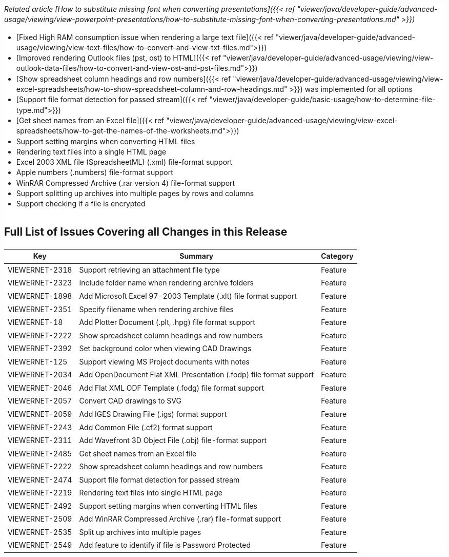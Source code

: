 *Related article [How to substitute missing font when converting presentations]({{< ref "viewer/java/developer-guide/advanced-usage/viewing/view-powerpoint-presentations/how-to-substitute-missing-font-when-converting-presentations.md" >}})*
*   [Fixed High RAM consumption issue when rendering a large text file]({{< ref "viewer/java/developer-guide/advanced-usage/viewing/view-text-files/how-to-convert-and-view-txt-files.md">}})
*   [Improved rendering Outlook files (pst, ost) to HTML]({{< ref "viewer/java/developer-guide/advanced-usage/viewing/view-outlook-data-files/how-to-convert-and-view-ost-and-pst-files.md">}})
*   [Show spreadsheet column headings and row numbers]({{< ref "viewer/java/developer-guide/advanced-usage/viewing/view-excel-spreadsheets/how-to-show-spreadsheet-column-and-row-headings.md" >}}) was implemented for all options
*   [Support file format detection for passed stream]({{< ref "viewer/java/developer-guide/basic-usage/how-to-determine-file-type.md">}})
*   [Get sheet names from an Excel file]({{< ref "viewer/java/developer-guide/advanced-usage/viewing/view-excel-spreadsheets/how-to-get-the-names-of-the-worksheets.md">}})
* Support setting margins when converting HTML files
* Rendering text files into a single HTML page
* Excel 2003 XML file (SpreadsheetML) (.xml) file-format support
* Apple numbers (.numbers) file-format support
* WinRAR Compressed Archive (.rar version 4) file-format support
* Support splitting up archives into multiple pages by rows and columns
* Support checking if a file is encrypted

## Full List of Issues Covering all Changes in this Release

| Key | Summary | Category |
| --- | --- | --- |
| VIEWERNET-2318 | Support retrieving an attachment file type | Feature |
| VIEWERNET-2323 | Include folder name when rendering archive folders | Feature |
| VIEWERNET-1898 | Add Microsoft Excel 97-2003 Template (.xlt) file format support | Feature |
| VIEWERNET-2351 | Specify filename when rendering archive files | Feature |
| VIEWERNET-18 | Add Plotter Document (.plt, .hpg) file format support | Feature |
| VIEWERNET-2222 | Show spreadsheet column headings and row numbers | Feature |
| VIEWERNET-2392 | Set background color when viewing CAD Drawings | Feature |
| VIEWERNET-125 | Support viewing MS Project documents with notes | Feature |
| VIEWERNET-2034 | Add OpenDocument Flat XML Presentation (.fodp) file format support | Feature |
| VIEWERNET-2046 | Add Flat XML ODF Template (.fodg) file format support | Feature |
| VIEWERNET-2057 | Convert CAD drawings to SVG | Feature |
| VIEWERNET-2059 | Add IGES Drawing File (.igs) format support | Feature |
| VIEWERNET-2243 | Add Common File (.cf2) format support | Feature |
| VIEWERNET-2311 | Add Wavefront 3D Object File (.obj) file-format support | Feature |
| VIEWERNET-2485 | Get sheet names from an Excel file | Feature |
| VIEWERNET-2222 | Show spreadsheet column headings and row numbers | Feature |
| VIEWERNET-2474 | Support file format detection for passed stream | Feature |
|VIEWERNET-2219|Rendering text files into single HTML page|Feature|
|VIEWERNET-2492|Support setting margins when converting HTML files|Feature|
|VIEWERNET-2509|Add WinRAR Compressed Archive (.rar) file-format support|Feature|
|VIEWERNET-2535|Split up archives into multiple pages|Feature|
|VIEWERNET-2549|Add feature to identify if file is Password Protected|Feature|
